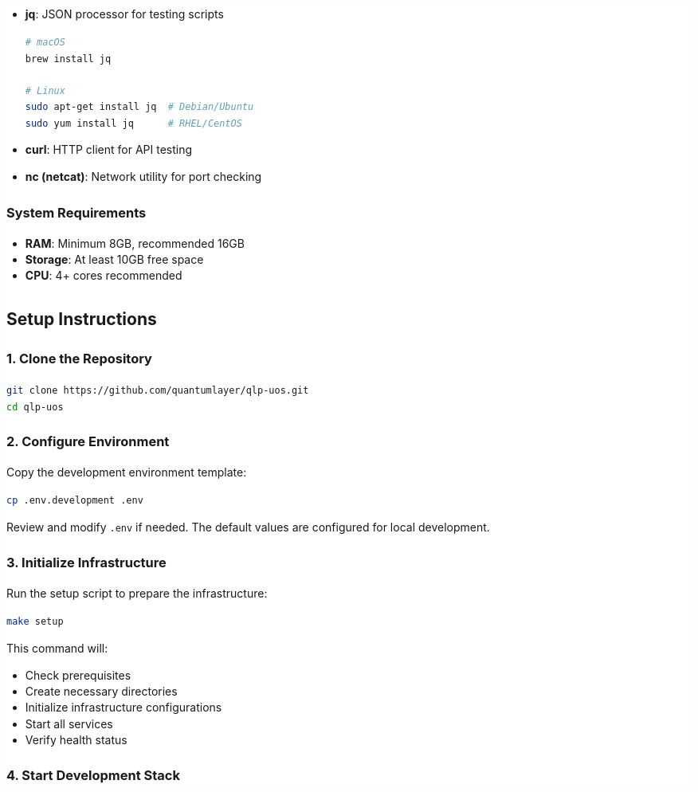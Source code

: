 - **jq**: JSON processor for testing scripts
  ```bash
  # macOS
  brew install jq
  
  # Linux
  sudo apt-get install jq  # Debian/Ubuntu
  sudo yum install jq      # RHEL/CentOS
  ```

- **curl**: HTTP client for API testing
- **nc (netcat)**: Network utility for port checking

### System Requirements

- **RAM**: Minimum 8GB, recommended 16GB
- **Storage**: At least 10GB free space
- **CPU**: 4+ cores recommended

## Setup Instructions

### 1. Clone the Repository

```bash
git clone https://github.com/quantumlayer/qlp-uos.git
cd qlp-uos
```

### 2. Configure Environment

Copy the development environment template:

```bash
cp .env.development .env
```

Review and modify `.env` if needed. The default values are configured for local development.

### 3. Initialize Infrastructure

Run the setup script to prepare the infrastructure:

```bash
make setup
```

This command will:
- Check prerequisites
- Create necessary directories
- Initialize infrastructure configurations
- Start all services
- Verify health status

### 4. Start Development Stack
